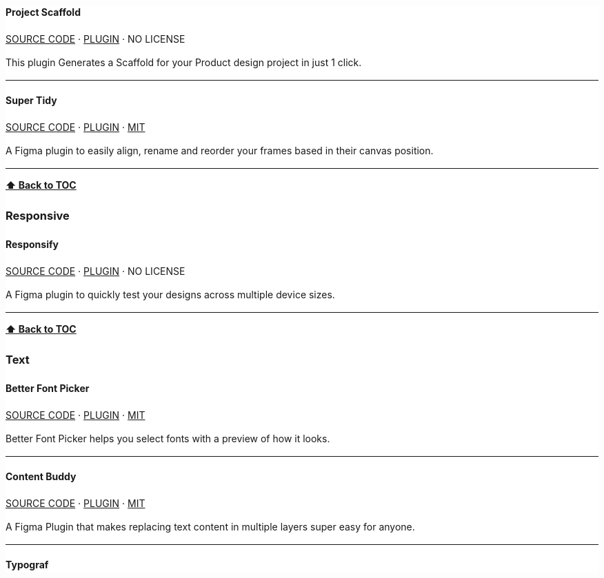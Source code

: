 #### Project Scaffold

[SOURCE CODE](https://github.com/tushar7d/Project-Scaffold-Figma-Plugin) · [PLUGIN](https://www.figma.com/c/plugin/747372158567878238/Project-Scaffold) · NO LICENSE

This plugin Generates a Scaffold for your Product design project in just 1 click.

---

#### Super Tidy

[SOURCE CODE](https://github.com/basiclines/figma-super-tidy) · [PLUGIN](https://www.figma.com/c/plugin/731260060173130163/Super-Tidy) · [MIT](https://github.com/basiclines/figma-super-tidy/blob/master/LICENSE)

A Figma plugin to easily align, rename and reorder your frames based in their canvas position.

---

**[⬆ Back to TOC](#table-of-contents)**

### Responsive

#### Responsify

[SOURCE CODE](https://github.com/brianlovin/figma-responsify) · [PLUGIN](https://www.figma.com/c/plugin/743654854885744527/Responsify-%E2%9A%A1%EF%B8%8F) · NO LICENSE

A Figma plugin to quickly test your designs across multiple device sizes.

---

**[⬆ Back to TOC](#table-of-contents)**

### Text

#### Better Font Picker

[SOURCE CODE](https://github.com/nitinrgupta/figma-better-font-picker) · [PLUGIN](https://www.figma.com/c/plugin/739922281164562258/Better-Font-Picker) · [MIT](https://github.com/yenargy/figma-better-font-picker/blob/develop/LICENSE)

Better Font Picker helps you select fonts with a preview of how it looks.

---

#### Content Buddy

[SOURCE CODE](https://github.com/basiclines/figma-content-buddy) · [PLUGIN](https://www.figma.com/c/plugin/731260490045684148/Content-Buddy) · [MIT](https://github.com/basiclines/figma-content-buddy/blob/master/LICENSE)

A Figma Plugin that makes replacing text content in multiple layers super easy for anyone.

---

#### Typograf
